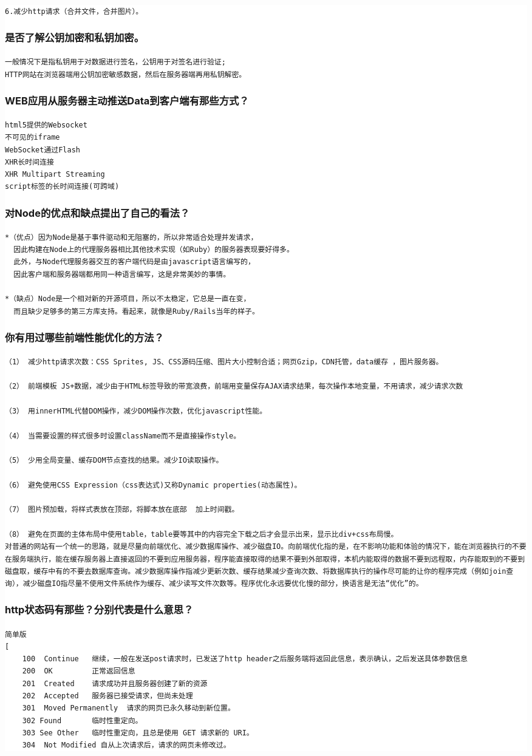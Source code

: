     6.减少http请求（合并文件，合并图片）。
### 是否了解公钥加密和私钥加密。
    一般情况下是指私钥用于对数据进行签名，公钥用于对签名进行验证;
    HTTP网站在浏览器端用公钥加密敏感数据，然后在服务器端再用私钥解密。
### WEB应用从服务器主动推送Data到客户端有那些方式？
    html5提供的Websocket
    不可见的iframe
    WebSocket通过Flash
    XHR长时间连接
    XHR Multipart Streaming
    script标签的长时间连接(可跨域)
    
### 对Node的优点和缺点提出了自己的看法？

    *（优点）因为Node是基于事件驱动和无阻塞的，所以非常适合处理并发请求，
      因此构建在Node上的代理服务器相比其他技术实现（如Ruby）的服务器表现要好得多。
      此外，与Node代理服务器交互的客户端代码是由javascript语言编写的，
      因此客户端和服务器端都用同一种语言编写，这是非常美妙的事情。
    
    *（缺点）Node是一个相对新的开源项目，所以不太稳定，它总是一直在变，
      而且缺少足够多的第三方库支持。看起来，就像是Ruby/Rails当年的样子。
      
### 你有用过哪些前端性能优化的方法？
    （1） 减少http请求次数：CSS Sprites, JS、CSS源码压缩、图片大小控制合适；网页Gzip，CDN托管，data缓存 ，图片服务器。
    
    （2） 前端模板 JS+数据，减少由于HTML标签导致的带宽浪费，前端用变量保存AJAX请求结果，每次操作本地变量，不用请求，减少请求次数
    
    （3） 用innerHTML代替DOM操作，减少DOM操作次数，优化javascript性能。
    
    （4） 当需要设置的样式很多时设置className而不是直接操作style。
    
    （5） 少用全局变量、缓存DOM节点查找的结果。减少IO读取操作。
    
    （6） 避免使用CSS Expression（css表达式)又称Dynamic properties(动态属性)。
    
    （7） 图片预加载，将样式表放在顶部，将脚本放在底部  加上时间戳。
    
    （8） 避免在页面的主体布局中使用table，table要等其中的内容完全下载之后才会显示出来，显示比div+css布局慢。
    对普通的网站有一个统一的思路，就是尽量向前端优化、减少数据库操作、减少磁盘IO。向前端优化指的是，在不影响功能和体验的情况下，能在浏览器执行的不要在服务端执行，能在缓存服务器上直接返回的不要到应用服务器，程序能直接取得的结果不要到外部取得，本机内能取得的数据不要到远程取，内存能取到的不要到磁盘取，缓存中有的不要去数据库查询。减少数据库操作指减少更新次数、缓存结果减少查询次数、将数据库执行的操作尽可能的让你的程序完成（例如join查询），减少磁盘IO指尽量不使用文件系统作为缓存、减少读写文件次数等。程序优化永远要优化慢的部分，换语言是无法“优化”的。
### http状态码有那些？分别代表是什么意思？
    简单版
    [
        100  Continue   继续，一般在发送post请求时，已发送了http header之后服务端将返回此信息，表示确认，之后发送具体参数信息
        200  OK         正常返回信息
        201  Created    请求成功并且服务器创建了新的资源
        202  Accepted   服务器已接受请求，但尚未处理
        301  Moved Permanently  请求的网页已永久移动到新位置。
        302 Found       临时性重定向。
        303 See Other   临时性重定向，且总是使用 GET 请求新的 URI。
        304  Not Modified 自从上次请求后，请求的网页未修改过。
    